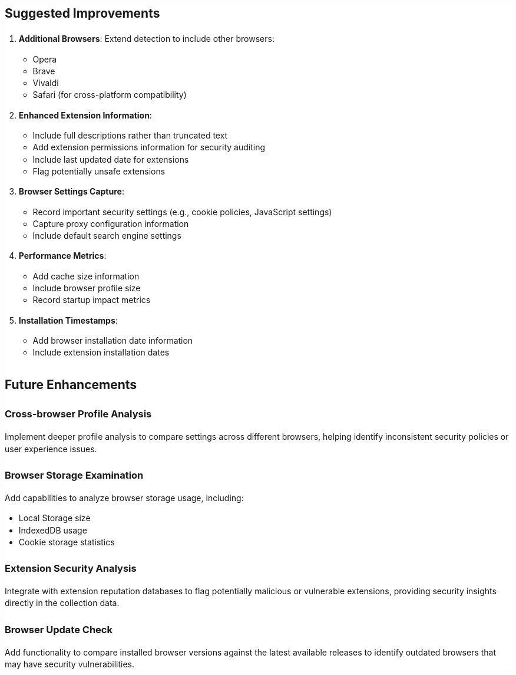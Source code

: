 ## Suggested Improvements

1. **Additional Browsers**: Extend detection to include other browsers:

   - Opera
   - Brave
   - Vivaldi
   - Safari (for cross-platform compatibility)

2. **Enhanced Extension Information**:

   - Include full descriptions rather than truncated text
   - Add extension permissions information for security auditing
   - Include last updated date for extensions
   - Flag potentially unsafe extensions

3. **Browser Settings Capture**:

   - Record important security settings (e.g., cookie policies, JavaScript settings)
   - Capture proxy configuration information
   - Include default search engine settings

4. **Performance Metrics**:

   - Add cache size information
   - Include browser profile size
   - Record startup impact metrics

5. **Installation Timestamps**:
   - Add browser installation date information
   - Include extension installation dates

## Future Enhancements

### Cross-browser Profile Analysis

Implement deeper profile analysis to compare settings across different browsers, helping identify inconsistent security policies or user experience issues.

### Browser Storage Examination

Add capabilities to analyze browser storage usage, including:

- Local Storage size
- IndexedDB usage
- Cookie storage statistics

### Extension Security Analysis

Integrate with extension reputation databases to flag potentially malicious or vulnerable extensions, providing security insights directly in the collection data.

### Browser Update Check

Add functionality to compare installed browser versions against the latest available releases to identify outdated browsers that may have security vulnerabilities.

